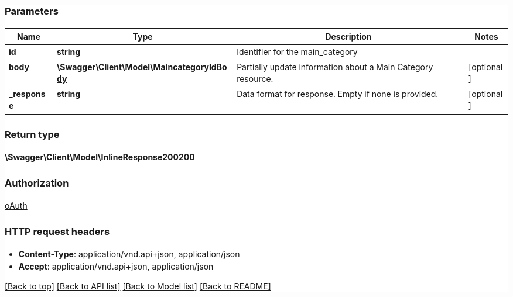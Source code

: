 ### Parameters

Name | Type | Description  | Notes
------------- | ------------- | ------------- | -------------
 **id** | **string**| Identifier for the main_category |
 **body** | [**\Swagger\Client\Model\MaincategoryIdBody**](../Model/MaincategoryIdBody.md)| Partially update information about a Main Category resource. | [optional]
 **_response** | **string**| Data format for response. Empty if none is provided. | [optional]

### Return type

[**\Swagger\Client\Model\InlineResponse200200**](../Model/InlineResponse200200.md)

### Authorization

[oAuth](../../README.md#oAuth)

### HTTP request headers

 - **Content-Type**: application/vnd.api+json, application/json
 - **Accept**: application/vnd.api+json, application/json

[[Back to top]](#) [[Back to API list]](../../README.md#documentation-for-api-endpoints) [[Back to Model list]](../../README.md#documentation-for-models) [[Back to README]](../../README.md)

